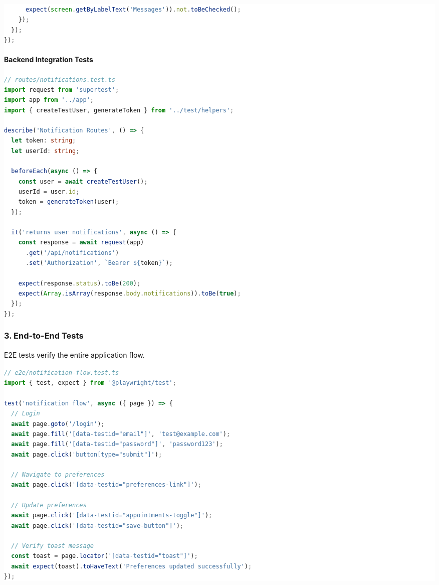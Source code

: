 ```typescript
      expect(screen.getByLabelText('Messages')).not.toBeChecked();
    });
  });
});
```

#### Backend Integration Tests

```typescript
// routes/notifications.test.ts
import request from 'supertest';
import app from '../app';
import { createTestUser, generateToken } from '../test/helpers';

describe('Notification Routes', () => {
  let token: string;
  let userId: string;

  beforeEach(async () => {
    const user = await createTestUser();
    userId = user.id;
    token = generateToken(user);
  });

  it('returns user notifications', async () => {
    const response = await request(app)
      .get('/api/notifications')
      .set('Authorization', `Bearer ${token}`);

    expect(response.status).toBe(200);
    expect(Array.isArray(response.body.notifications)).toBe(true);
  });
});
```

### 3. End-to-End Tests

E2E tests verify the entire application flow.

```typescript
// e2e/notification-flow.test.ts
import { test, expect } from '@playwright/test';

test('notification flow', async ({ page }) => {
  // Login
  await page.goto('/login');
  await page.fill('[data-testid="email"]', 'test@example.com');
  await page.fill('[data-testid="password"]', 'password123');
  await page.click('button[type="submit"]');

  // Navigate to preferences
  await page.click('[data-testid="preferences-link"]');
  
  // Update preferences
  await page.click('[data-testid="appointments-toggle"]');
  await page.click('[data-testid="save-button"]');

  // Verify toast message
  const toast = page.locator('[data-testid="toast"]');
  await expect(toast).toHaveText('Preferences updated successfully');
});
```
